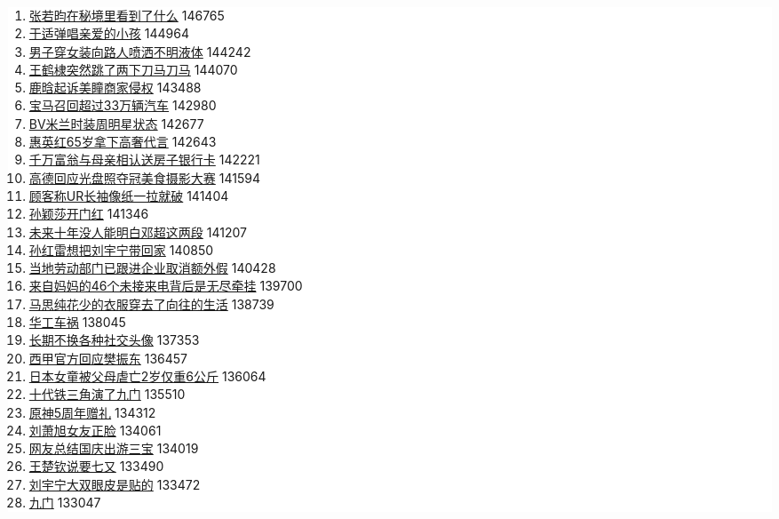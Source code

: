 1. [张若昀在秘境里看到了什么](https://s.weibo.com/weibo?q=%23%E5%BC%A0%E8%8B%A5%E6%98%80%E5%9C%A8%E7%A7%98%E5%A2%83%E9%87%8C%E7%9C%8B%E5%88%B0%E4%BA%86%E4%BB%80%E4%B9%88%23&t=31&band_rank=30&Refer=top) 146765
1. [于适弹唱亲爱的小孩](https://s.weibo.com/weibo?q=%23%E4%BA%8E%E9%80%82%E5%BC%B9%E5%94%B1%E4%BA%B2%E7%88%B1%E7%9A%84%E5%B0%8F%E5%AD%A9%23&t=31&band_rank=38&Refer=top) 144964
1. [男子穿女装向路人喷洒不明液体](https://s.weibo.com/weibo?q=%23%E7%94%B7%E5%AD%90%E7%A9%BF%E5%A5%B3%E8%A3%85%E5%90%91%E8%B7%AF%E4%BA%BA%E5%96%B7%E6%B4%92%E4%B8%8D%E6%98%8E%E6%B6%B2%E4%BD%93%23&t=31&band_rank=44&Refer=top) 144242
1. [王鹤棣突然跳了两下刀马刀马](https://s.weibo.com/weibo?q=%E7%8E%8B%E9%B9%A4%E6%A3%A3%E7%AA%81%E7%84%B6%E8%B7%B3%E4%BA%86%E4%B8%A4%E4%B8%8B%E5%88%80%E9%A9%AC%E5%88%80%E9%A9%AC&t=31&band_rank=16&Refer=top) 144070
1. [鹿晗起诉美瞳商家侵权](https://s.weibo.com/weibo?q=%23%E9%B9%BF%E6%99%97%E8%B5%B7%E8%AF%89%E7%BE%8E%E7%9E%B3%E5%95%86%E5%AE%B6%E4%BE%B5%E6%9D%83%23&t=31&band_rank=39&Refer=top) 143488
1. [宝马召回超过33万辆汽车](https://s.weibo.com/weibo?q=%23%E5%AE%9D%E9%A9%AC%E5%8F%AC%E5%9B%9E%E8%B6%85%E8%BF%8733%E4%B8%87%E8%BE%86%E6%B1%BD%E8%BD%A6%23&t=31&band_rank=28&Refer=top) 142980
1. [BV米兰时装周明星状态](https://s.weibo.com/weibo?q=%23BV%E7%B1%B3%E5%85%B0%E6%97%B6%E8%A3%85%E5%91%A8%E6%98%8E%E6%98%9F%E7%8A%B6%E6%80%81%23&t=31&band_rank=18&Refer=top) 142677
1. [惠英红65岁拿下高奢代言](https://s.weibo.com/weibo?q=%23%E6%83%A0%E8%8B%B1%E7%BA%A265%E5%B2%81%E6%8B%BF%E4%B8%8B%E9%AB%98%E5%A5%A2%E4%BB%A3%E8%A8%80%23&t=31&band_rank=29&Refer=top) 142643
1. [千万富翁与母亲相认送房子银行卡](https://s.weibo.com/weibo?q=%23%E5%8D%83%E4%B8%87%E5%AF%8C%E7%BF%81%E4%B8%8E%E6%AF%8D%E4%BA%B2%E7%9B%B8%E8%AE%A4%E9%80%81%E6%88%BF%E5%AD%90%E9%93%B6%E8%A1%8C%E5%8D%A1%23&t=31&band_rank=46&Refer=top) 142221
1. [高德回应光盘照夺冠美食摄影大赛](https://s.weibo.com/weibo?q=%23%E9%AB%98%E5%BE%B7%E5%9B%9E%E5%BA%94%E5%85%89%E7%9B%98%E7%85%A7%E5%A4%BA%E5%86%A0%E7%BE%8E%E9%A3%9F%E6%91%84%E5%BD%B1%E5%A4%A7%E8%B5%9B%23&t=31&band_rank=19&Refer=top) 141594
1. [顾客称UR长袖像纸一拉就破](https://s.weibo.com/weibo?q=%23%E9%A1%BE%E5%AE%A2%E7%A7%B0UR%E9%95%BF%E8%A2%96%E5%83%8F%E7%BA%B8%E4%B8%80%E6%8B%89%E5%B0%B1%E7%A0%B4%23&t=31&band_rank=48&Refer=top) 141404
1. [孙颖莎开门红](https://s.weibo.com/weibo?q=%23%E5%AD%99%E9%A2%96%E8%8E%8E%E5%BC%80%E9%97%A8%E7%BA%A2%23&t=31&band_rank=49&Refer=top) 141346
1. [未来十年没人能明白邓超这两段](https://s.weibo.com/weibo?q=%E6%9C%AA%E6%9D%A5%E5%8D%81%E5%B9%B4%E6%B2%A1%E4%BA%BA%E8%83%BD%E6%98%8E%E7%99%BD%E9%82%93%E8%B6%85%E8%BF%99%E4%B8%A4%E6%AE%B5&t=31&band_rank=50&Refer=top) 141207
1. [孙红雷想把刘宇宁带回家](https://s.weibo.com/weibo?q=%E5%AD%99%E7%BA%A2%E9%9B%B7%E6%83%B3%E6%8A%8A%E5%88%98%E5%AE%87%E5%AE%81%E5%B8%A6%E5%9B%9E%E5%AE%B6&t=31&band_rank=29&Refer=top) 140850
1. [当地劳动部门已跟进企业取消额外假](https://s.weibo.com/weibo?q=%23%E5%BD%93%E5%9C%B0%E5%8A%B3%E5%8A%A8%E9%83%A8%E9%97%A8%E5%B7%B2%E8%B7%9F%E8%BF%9B%E4%BC%81%E4%B8%9A%E5%8F%96%E6%B6%88%E9%A2%9D%E5%A4%96%E5%81%87%23&t=31&band_rank=43&Refer=top) 140428
1. [来自妈妈的46个未接来电背后是无尽牵挂](https://s.weibo.com/weibo?q=%23%E6%9D%A5%E8%87%AA%E5%A6%88%E5%A6%88%E7%9A%8446%E4%B8%AA%E6%9C%AA%E6%8E%A5%E6%9D%A5%E7%94%B5%E8%83%8C%E5%90%8E%E6%98%AF%E6%97%A0%E5%B0%BD%E7%89%B5%E6%8C%82%23&t=31&band_rank=38&Refer=top) 139700
1. [马思纯花少的衣服穿去了向往的生活](https://s.weibo.com/weibo?q=%E9%A9%AC%E6%80%9D%E7%BA%AF%E8%8A%B1%E5%B0%91%E7%9A%84%E8%A1%A3%E6%9C%8D%E7%A9%BF%E5%8E%BB%E4%BA%86%E5%90%91%E5%BE%80%E7%9A%84%E7%94%9F%E6%B4%BB&t=31&band_rank=22&Refer=top) 138739
1. [华工车祸](https://s.weibo.com/weibo?q=%E5%8D%8E%E5%B7%A5%E8%BD%A6%E7%A5%B8&t=31&band_rank=23&Refer=top) 138045
1. [长期不换各种社交头像](https://s.weibo.com/weibo?q=%E9%95%BF%E6%9C%9F%E4%B8%8D%E6%8D%A2%E5%90%84%E7%A7%8D%E7%A4%BE%E4%BA%A4%E5%A4%B4%E5%83%8F&t=31&band_rank=32&Refer=top) 137353
1. [西甲官方回应樊振东](https://s.weibo.com/weibo?q=%23%E8%A5%BF%E7%94%B2%E5%AE%98%E6%96%B9%E5%9B%9E%E5%BA%94%E6%A8%8A%E6%8C%AF%E4%B8%9C%23&t=31&band_rank=31&Refer=top) 136457
1. [日本女童被父母虐亡2岁仅重6公斤](https://s.weibo.com/weibo?q=%23%E6%97%A5%E6%9C%AC%E5%A5%B3%E7%AB%A5%E8%A2%AB%E7%88%B6%E6%AF%8D%E8%99%90%E4%BA%A12%E5%B2%81%E4%BB%85%E9%87%8D6%E5%85%AC%E6%96%A4%23&t=31&band_rank=25&Refer=top) 136064
1. [十代铁三角演了九门](https://s.weibo.com/weibo?q=%E5%8D%81%E4%BB%A3%E9%93%81%E4%B8%89%E8%A7%92%E6%BC%94%E4%BA%86%E4%B9%9D%E9%97%A8&t=31&band_rank=32&Refer=top) 135510
1. [原神5周年赠礼](https://s.weibo.com/weibo?q=%E5%8E%9F%E7%A5%9E5%E5%91%A8%E5%B9%B4%E8%B5%A0%E7%A4%BC&t=31&band_rank=33&Refer=top) 134312
1. [刘萧旭女友正脸](https://s.weibo.com/weibo?q=%23%E5%88%98%E8%90%A7%E6%97%AD%E5%A5%B3%E5%8F%8B%E6%AD%A3%E8%84%B8%23&t=31&band_rank=33&Refer=top) 134061
1. [网友总结国庆出游三宝](https://s.weibo.com/weibo?q=%23%E7%BD%91%E5%8F%8B%E6%80%BB%E7%BB%93%E5%9B%BD%E5%BA%86%E5%87%BA%E6%B8%B8%E4%B8%89%E5%AE%9D%23&t=31&band_rank=45&Refer=top) 134019
1. [王楚钦说要七又](https://s.weibo.com/weibo?q=%E7%8E%8B%E6%A5%9A%E9%92%A6%E8%AF%B4%E8%A6%81%E4%B8%83%E5%8F%88&t=31&band_rank=33&Refer=top) 133490
1. [刘宇宁大双眼皮是贴的](https://s.weibo.com/weibo?q=%E5%88%98%E5%AE%87%E5%AE%81%E5%A4%A7%E5%8F%8C%E7%9C%BC%E7%9A%AE%E6%98%AF%E8%B4%B4%E7%9A%84&t=31&band_rank=29&Refer=top) 133472
1. [九门](https://s.weibo.com/weibo?q=%E4%B9%9D%E9%97%A8&t=31&band_rank=30&Refer=top) 133047
